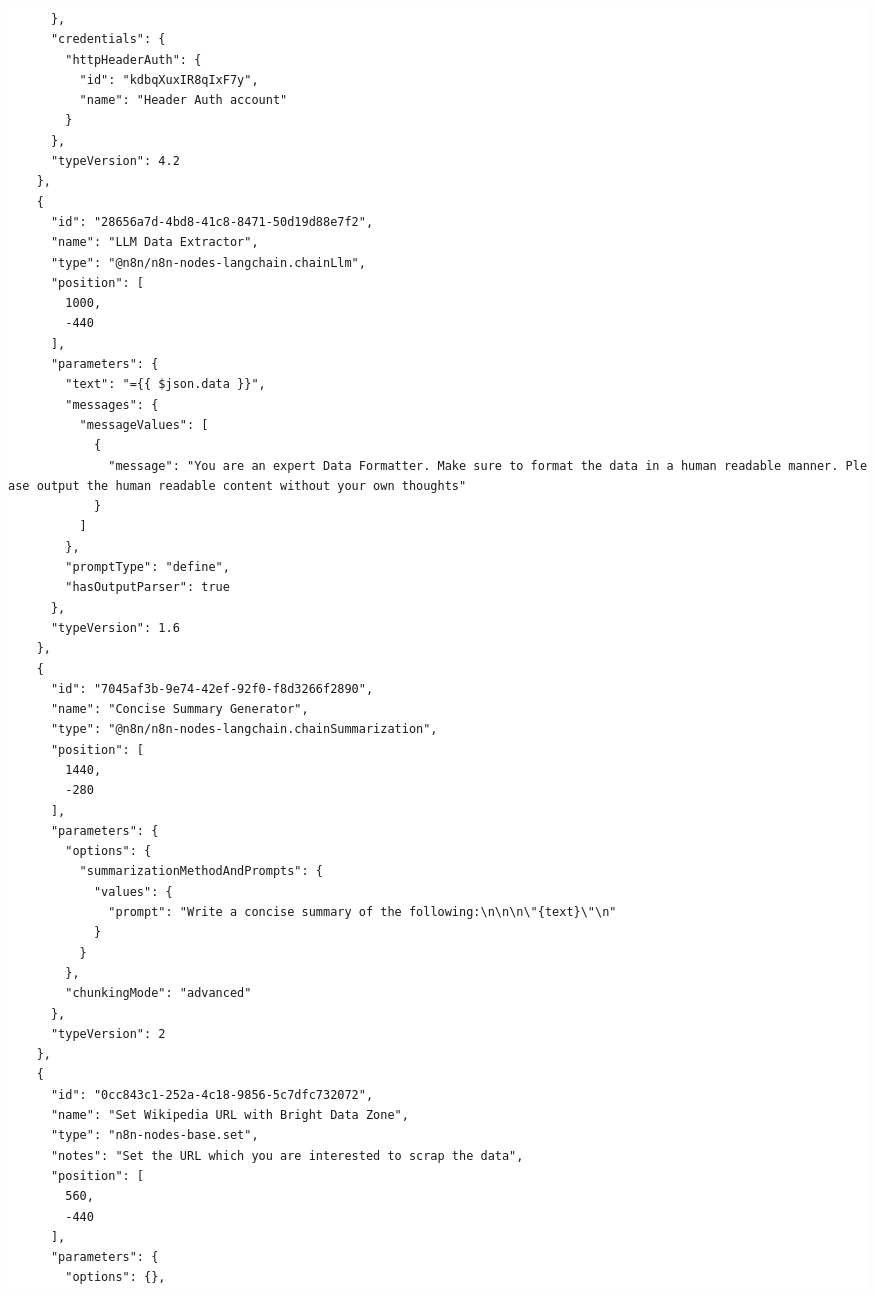 ```
      },
      "credentials": {
        "httpHeaderAuth": {
          "id": "kdbqXuxIR8qIxF7y",
          "name": "Header Auth account"
        }
      },
      "typeVersion": 4.2
    },
    {
      "id": "28656a7d-4bd8-41c8-8471-50d19d88e7f2",
      "name": "LLM Data Extractor",
      "type": "@n8n/n8n-nodes-langchain.chainLlm",
      "position": [
        1000,
        -440
      ],
      "parameters": {
        "text": "={{ $json.data }}",
        "messages": {
          "messageValues": [
            {
              "message": "You are an expert Data Formatter. Make sure to format the data in a human readable manner. Please output the human readable content without your own thoughts"
            }
          ]
        },
        "promptType": "define",
        "hasOutputParser": true
      },
      "typeVersion": 1.6
    },
    {
      "id": "7045af3b-9e74-42ef-92f0-f8d3266f2890",
      "name": "Concise Summary Generator",
      "type": "@n8n/n8n-nodes-langchain.chainSummarization",
      "position": [
        1440,
        -280
      ],
      "parameters": {
        "options": {
          "summarizationMethodAndPrompts": {
            "values": {
              "prompt": "Write a concise summary of the following:\n\n\n\"{text}\"\n"
            }
          }
        },
        "chunkingMode": "advanced"
      },
      "typeVersion": 2
    },
    {
      "id": "0cc843c1-252a-4c18-9856-5c7dfc732072",
      "name": "Set Wikipedia URL with Bright Data Zone",
      "type": "n8n-nodes-base.set",
      "notes": "Set the URL which you are interested to scrap the data",
      "position": [
        560,
        -440
      ],
      "parameters": {
        "options": {},
```